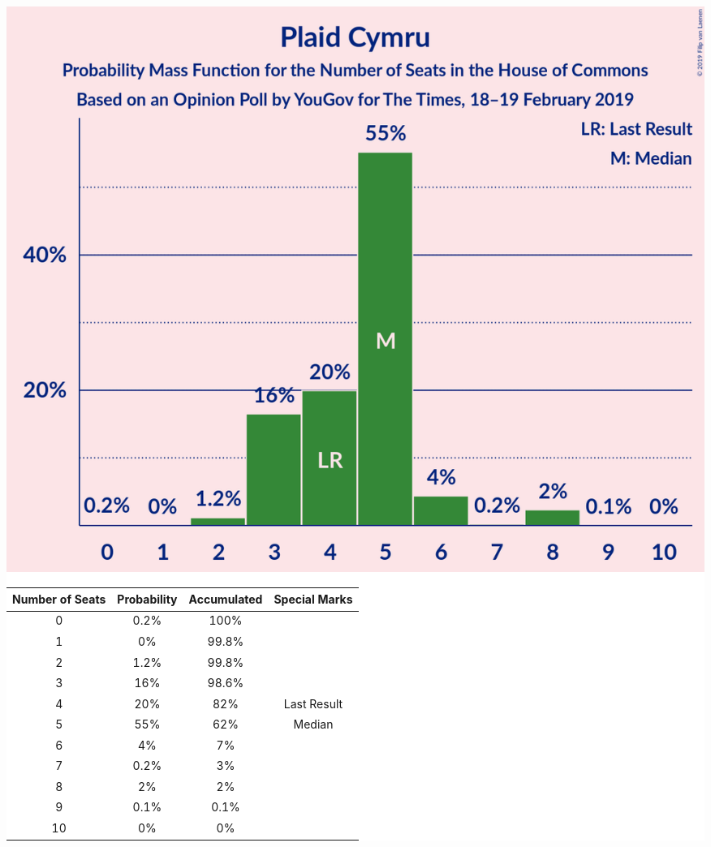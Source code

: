 ![Graph with seats probability mass function not yet produced](2019-02-19-YouGov-seats-pmf-plaidcymru.png "Seats Probability Mass Function")

| Number of Seats | Probability | Accumulated | Special Marks |
|:---------------:|:-----------:|:-----------:|:-------------:|
| 0 | 0.2% | 100% |  |
| 1 | 0% | 99.8% |  |
| 2 | 1.2% | 99.8% |  |
| 3 | 16% | 98.6% |  |
| 4 | 20% | 82% | Last Result |
| 5 | 55% | 62% | Median |
| 6 | 4% | 7% |  |
| 7 | 0.2% | 3% |  |
| 8 | 2% | 2% |  |
| 9 | 0.1% | 0.1% |  |
| 10 | 0% | 0% |  |
